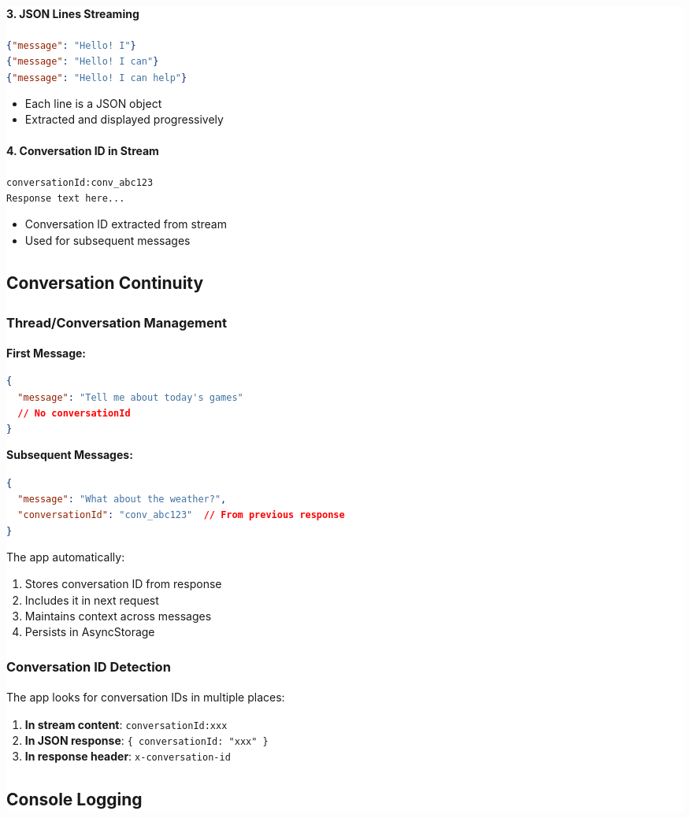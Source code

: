 #### 3. JSON Lines Streaming
```json
{"message": "Hello! I"}
{"message": "Hello! I can"}
{"message": "Hello! I can help"}
```
- Each line is a JSON object
- Extracted and displayed progressively

#### 4. Conversation ID in Stream
```
conversationId:conv_abc123
Response text here...
```
- Conversation ID extracted from stream
- Used for subsequent messages

## Conversation Continuity

### Thread/Conversation Management

**First Message:**
```json
{
  "message": "Tell me about today's games"
  // No conversationId
}
```

**Subsequent Messages:**
```json
{
  "message": "What about the weather?",
  "conversationId": "conv_abc123"  // From previous response
}
```

The app automatically:
1. Stores conversation ID from response
2. Includes it in next request
3. Maintains context across messages
4. Persists in AsyncStorage

### Conversation ID Detection

The app looks for conversation IDs in multiple places:

1. **In stream content**: `conversationId:xxx`
2. **In JSON response**: `{ conversationId: "xxx" }`
3. **In response header**: `x-conversation-id`

## Console Logging
